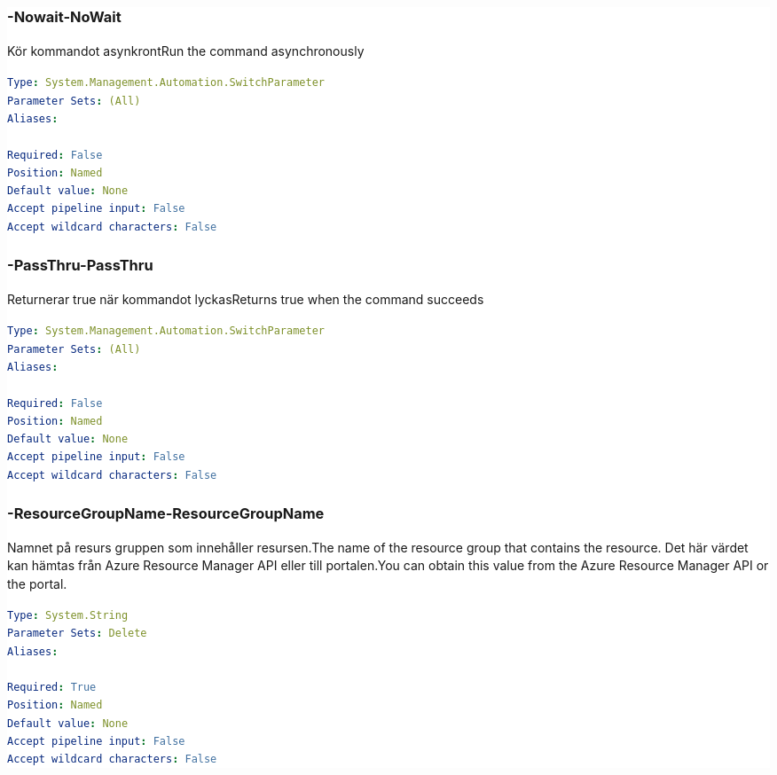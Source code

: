 ### <span data-ttu-id="df58d-123">-Nowait</span><span class="sxs-lookup"><span data-stu-id="df58d-123">-NoWait</span></span>
<span data-ttu-id="df58d-124">Kör kommandot asynkront</span><span class="sxs-lookup"><span data-stu-id="df58d-124">Run the command asynchronously</span></span>

```yaml
Type: System.Management.Automation.SwitchParameter
Parameter Sets: (All)
Aliases:

Required: False
Position: Named
Default value: None
Accept pipeline input: False
Accept wildcard characters: False
```

### <span data-ttu-id="df58d-125">-PassThru</span><span class="sxs-lookup"><span data-stu-id="df58d-125">-PassThru</span></span>
<span data-ttu-id="df58d-126">Returnerar true när kommandot lyckas</span><span class="sxs-lookup"><span data-stu-id="df58d-126">Returns true when the command succeeds</span></span>

```yaml
Type: System.Management.Automation.SwitchParameter
Parameter Sets: (All)
Aliases:

Required: False
Position: Named
Default value: None
Accept pipeline input: False
Accept wildcard characters: False
```

### <span data-ttu-id="df58d-127">-ResourceGroupName</span><span class="sxs-lookup"><span data-stu-id="df58d-127">-ResourceGroupName</span></span>
<span data-ttu-id="df58d-128">Namnet på resurs gruppen som innehåller resursen.</span><span class="sxs-lookup"><span data-stu-id="df58d-128">The name of the resource group that contains the resource.</span></span>
<span data-ttu-id="df58d-129">Det här värdet kan hämtas från Azure Resource Manager API eller till portalen.</span><span class="sxs-lookup"><span data-stu-id="df58d-129">You can obtain this value from the Azure Resource Manager API or the portal.</span></span>

```yaml
Type: System.String
Parameter Sets: Delete
Aliases:

Required: True
Position: Named
Default value: None
Accept pipeline input: False
Accept wildcard characters: False
```
